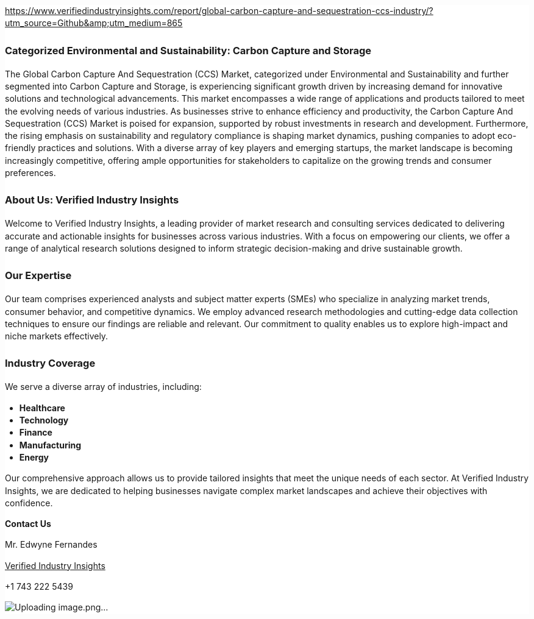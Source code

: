 </strong><a href="https://www.verifiedindustryinsights.com/report/global-carbon-capture-and-sequestration-ccs-industry/?utm_source=Github&amp;utm_medium=865">https://www.verifiedindustryinsights.com/report/global-carbon-capture-and-sequestration-ccs-industry/?utm_source=Github&amp;utm_medium=865</a>&nbsp;</p><h3>Categorized Environmental and Sustainability: Carbon Capture and Storage </h3><p>The Global Carbon Capture And Sequestration (CCS) Market, categorized under Environmental and Sustainability and further segmented into Carbon Capture and Storage, is experiencing significant growth driven by increasing demand for innovative solutions and technological advancements. This market encompasses a wide range of applications and products tailored to meet the evolving needs of various industries. As businesses strive to enhance efficiency and productivity, the Carbon Capture And Sequestration (CCS) Market is poised for expansion, supported by robust investments in research and development. Furthermore, the rising emphasis on sustainability and regulatory compliance is shaping market dynamics, pushing companies to adopt eco-friendly practices and solutions. With a diverse array of key players and emerging startups, the market landscape is becoming increasingly competitive, offering ample opportunities for stakeholders to capitalize on the growing trends and consumer preferences.</p><h3>About Us: Verified Industry Insights</h3><p>Welcome to Verified Industry Insights, a leading provider of market research and consulting services dedicated to delivering accurate and actionable insights for businesses across various industries. With a focus on empowering our clients, we offer a range of analytical research solutions designed to inform strategic decision-making and drive sustainable growth.</p><h3>Our Expertise</h3><p>Our team comprises experienced analysts and subject matter experts (SMEs) who specialize in analyzing market trends, consumer behavior, and competitive dynamics. We employ advanced research methodologies and cutting-edge data collection techniques to ensure our findings are reliable and relevant. Our commitment to quality enables us to explore high-impact and niche markets effectively.</p><h3>Industry Coverage</h3><p>We serve a diverse array of industries, including:</p><ul><li><strong>Healthcare</strong></li><li><strong>Technology</strong></li><li><strong>Finance</strong></li><li><strong>Manufacturing</strong></li><li><strong>Energy</strong></li></ul><p>Our comprehensive approach allows us to provide tailored insights that meet the unique needs of each sector. At Verified Industry Insights, we are dedicated to helping businesses navigate complex market landscapes and achieve their objectives with confidence.</p><p><strong>Contact Us</strong></p><p>Mr. Edwyne Fernandes</p><p><a href="https://www.verifiedindustryinsights.com/">Verified Industry Insights</a></p><p>+1 743 222 5439</p>
![Uploading image.png…]()

